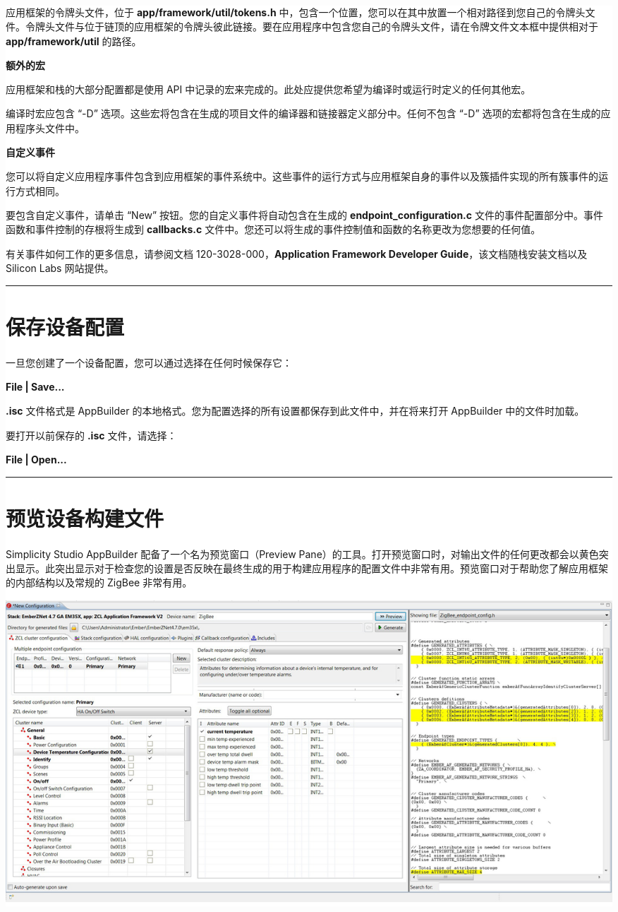 应用框架的令牌头文件，位于 **app/framework/util/tokens.h** 中，包含一个位置，您可以在其中放置一个相对路径到您自己的令牌头文件。令牌头文件与位于链顶的应用框架的令牌头彼此链接。要在应用程序中包含您自己的令牌头文件，请在令牌文件文本框中提供相对于 **app/framework/util** 的路径。

**额外的宏**

应用框架和栈的大部分配置都是使用 API 中记录的宏来完成的。此处应提供您希望为编译时或运行时定义的任何其他宏。

编译时宏应包含 “-D” 选项。这些宏将包含在生成的项目文件的编译器和链接器定义部分中。任何不包含 “-D” 选项的宏都将包含在生成的应用程序头文件中。

**自定义事件**

您可以将自定义应用程序事件包含到应用框架的事件系统中。这些事件的运行方式与应用框架自身的事件以及簇插件实现的所有簇事件的运行方式相同。

要包含自定义事件，请单击 “New” 按钮。您的自定义事件将自动包含在生成的 **endpoint_configuration.c** 文件的事件配置部分中。事件函数和事件控制的存根将生成到 **callbacks.c** 文件中。您还可以将生成的事件控制值和函数的名称更改为您想要的任何值。

有关事件如何工作的更多信息，请参阅文档 120-3028-000，**Application Framework Developer Guide**，该文档随栈安装文档以及 Silicon Labs 网站提供。

--------------------------------------------------------------------------------

# **保存设备配置**

一旦您创建了一个设备配置，您可以通过选择在任何时候保存它：

**File | Save...** 

**.isc** 文件格式是 AppBuilder 的本地格式。您为配置选择的所有设置都保存到此文件中，并在将来打开 AppBuilder 中的文件时加载。

要打开以前保存的 **.isc** 文件，请选择：

**File | Open...**

--------------------------------------------------------------------------------

# **预览设备构建文件**

Simplicity Studio AppBuilder 配备了一个名为预览窗口（Preview Pane）的工具。打开预览窗口时，对输出文件的任何更改都会以黄色突出显示。此突出显示对于检查您的设置是否反映在最终生成的用于构建应用程序的配置文件中非常有用。预览窗口对于帮助您了解应用框架的内部结构以及常规的 ZigBee 非常有用。

![preview.jpg](../../pic/Simplicity-Studio-AppBuilder-F15.jpg)
